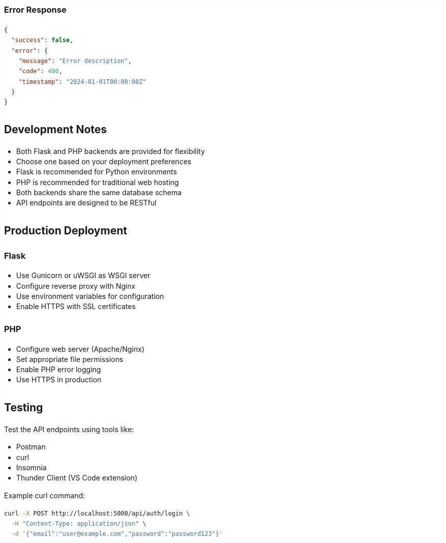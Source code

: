 ### Error Response
```json
{
  "success": false,
  "error": {
    "message": "Error description",
    "code": 400,
    "timestamp": "2024-01-01T00:00:00Z"
  }
}
```

## Development Notes

- Both Flask and PHP backends are provided for flexibility
- Choose one based on your deployment preferences
- Flask is recommended for Python environments
- PHP is recommended for traditional web hosting
- Both backends share the same database schema
- API endpoints are designed to be RESTful

## Production Deployment

### Flask
- Use Gunicorn or uWSGI as WSGI server
- Configure reverse proxy with Nginx
- Use environment variables for configuration
- Enable HTTPS with SSL certificates

### PHP
- Configure web server (Apache/Nginx)
- Set appropriate file permissions
- Enable PHP error logging
- Use HTTPS in production

## Testing

Test the API endpoints using tools like:
- Postman
- curl
- Insomnia
- Thunder Client (VS Code extension)

Example curl command:
```bash
curl -X POST http://localhost:5000/api/auth/login \
  -H "Content-Type: application/json" \
  -d '{"email":"user@example.com","password":"password123"}'
```
